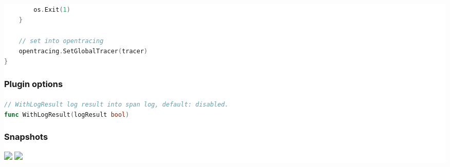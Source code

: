 ```go
		os.Exit(1)
	}
	
	// set into opentracing
	opentracing.SetGlobalTracer(tracer)
}
```

### Plugin options

```go
// WithLogResult log result into span log, default: disabled.
func WithLogResult(logResult bool)
```

### Snapshots

<img src="./assets/shot1.png" width="100%"/>

<img src="./assets/shot2.png" width="100%"/>
